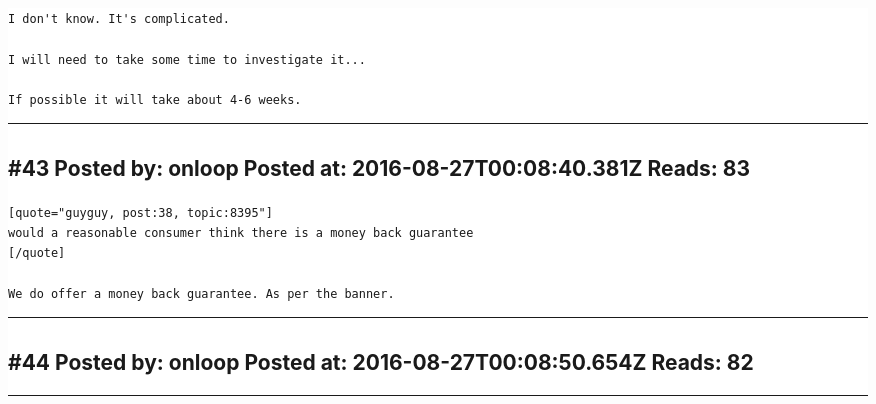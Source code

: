 ```
I don't know. It's complicated.

I will need to take some time to investigate it...

If possible it will take about 4-6 weeks.
```

---
## \#43 Posted by: onloop Posted at: 2016-08-27T00:08:40.381Z Reads: 83

```
[quote="guyguy, post:38, topic:8395"]
would a reasonable consumer think there is a money back guarantee
[/quote]

We do offer a money back guarantee. As per the banner.
```

---
## \#44 Posted by: onloop Posted at: 2016-08-27T00:08:50.654Z Reads: 82

```

```

---
